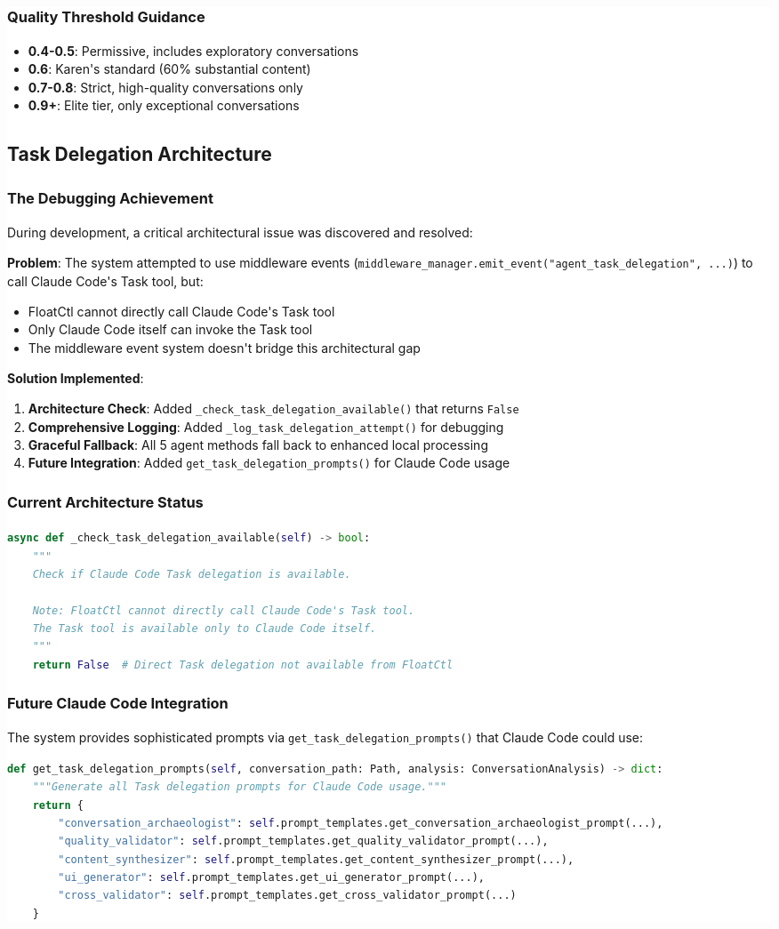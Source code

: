 ### Quality Threshold Guidance

- **0.4-0.5**: Permissive, includes exploratory conversations
- **0.6**: Karen's standard (60% substantial content)
- **0.7-0.8**: Strict, high-quality conversations only
- **0.9+**: Elite tier, only exceptional conversations

## Task Delegation Architecture 

### The Debugging Achievement

During development, a critical architectural issue was discovered and resolved:

**Problem**: The system attempted to use middleware events (`middleware_manager.emit_event("agent_task_delegation", ...)`) to call Claude Code's Task tool, but:
- FloatCtl cannot directly call Claude Code's Task tool
- Only Claude Code itself can invoke the Task tool
- The middleware event system doesn't bridge this architectural gap

**Solution Implemented**:
1. **Architecture Check**: Added `_check_task_delegation_available()` that returns `False` 
2. **Comprehensive Logging**: Added `_log_task_delegation_attempt()` for debugging
3. **Graceful Fallback**: All 5 agent methods fall back to enhanced local processing
4. **Future Integration**: Added `get_task_delegation_prompts()` for Claude Code usage

### Current Architecture Status

```python
async def _check_task_delegation_available(self) -> bool:
    """
    Check if Claude Code Task delegation is available.
    
    Note: FloatCtl cannot directly call Claude Code's Task tool.
    The Task tool is available only to Claude Code itself.
    """
    return False  # Direct Task delegation not available from FloatCtl
```

### Future Claude Code Integration

The system provides sophisticated prompts via `get_task_delegation_prompts()` that Claude Code could use:

```python
def get_task_delegation_prompts(self, conversation_path: Path, analysis: ConversationAnalysis) -> dict:
    """Generate all Task delegation prompts for Claude Code usage."""
    return {
        "conversation_archaeologist": self.prompt_templates.get_conversation_archaeologist_prompt(...),
        "quality_validator": self.prompt_templates.get_quality_validator_prompt(...),
        "content_synthesizer": self.prompt_templates.get_content_synthesizer_prompt(...),
        "ui_generator": self.prompt_templates.get_ui_generator_prompt(...),
        "cross_validator": self.prompt_templates.get_cross_validator_prompt(...)
    }
```
